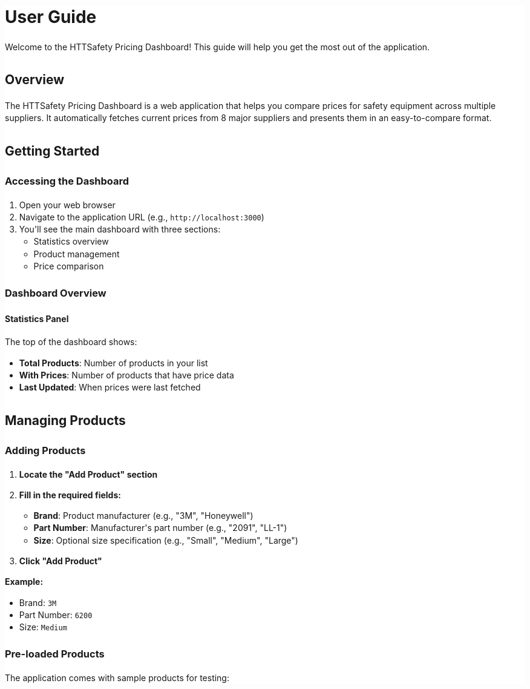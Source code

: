 # User Guide

Welcome to the HTTSafety Pricing Dashboard! This guide will help you get the most out of the application.

## Overview

The HTTSafety Pricing Dashboard is a web application that helps you compare prices for safety equipment across multiple suppliers. It automatically fetches current prices from 8 major suppliers and presents them in an easy-to-compare format.

## Getting Started

### Accessing the Dashboard
1. Open your web browser
2. Navigate to the application URL (e.g., `http://localhost:3000`)
3. You'll see the main dashboard with three sections:
   - Statistics overview
   - Product management
   - Price comparison

### Dashboard Overview

#### Statistics Panel
The top of the dashboard shows:
- **Total Products**: Number of products in your list
- **With Prices**: Number of products that have price data
- **Last Updated**: When prices were last fetched

## Managing Products

### Adding Products

1. **Locate the "Add Product" section**
2. **Fill in the required fields:**
   - **Brand**: Product manufacturer (e.g., "3M", "Honeywell")
   - **Part Number**: Manufacturer's part number (e.g., "2091", "LL-1")
   - **Size**: Optional size specification (e.g., "Small", "Medium", "Large")

3. **Click "Add Product"**

**Example:**
- Brand: `3M`
- Part Number: `6200`
- Size: `Medium`

### Pre-loaded Products

The application comes with sample products for testing:
